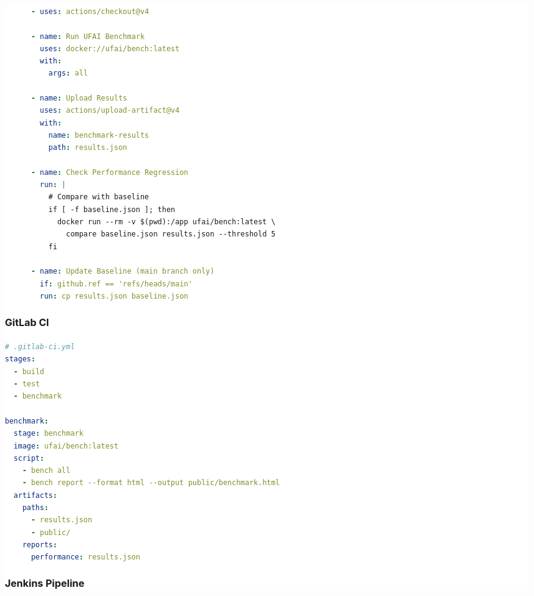 ```yaml
      - uses: actions/checkout@v4
      
      - name: Run UFAI Benchmark
        uses: docker://ufai/bench:latest
        with:
          args: all
      
      - name: Upload Results
        uses: actions/upload-artifact@v4
        with:
          name: benchmark-results
          path: results.json
      
      - name: Check Performance Regression
        run: |
          # Compare with baseline
          if [ -f baseline.json ]; then
            docker run --rm -v $(pwd):/app ufai/bench:latest \
              compare baseline.json results.json --threshold 5
          fi
      
      - name: Update Baseline (main branch only)
        if: github.ref == 'refs/heads/main'
        run: cp results.json baseline.json
```

### GitLab CI

```yaml
# .gitlab-ci.yml
stages:
  - build
  - test
  - benchmark

benchmark:
  stage: benchmark
  image: ufai/bench:latest
  script:
    - bench all
    - bench report --format html --output public/benchmark.html
  artifacts:
    paths:
      - results.json
      - public/
    reports:
      performance: results.json
```

### Jenkins Pipeline
